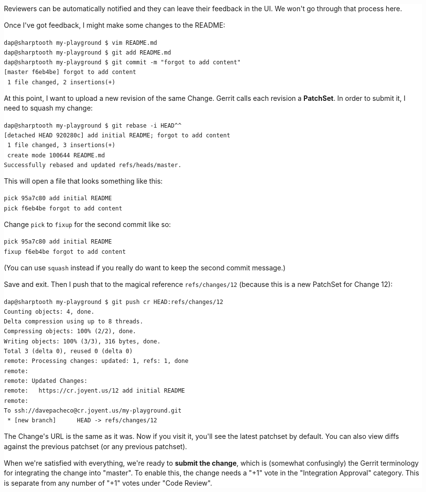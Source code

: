 Reviewers can be automatically notified and they can leave their feedback in the
UI.  We won't go through that process here.

Once I've got feedback, I might make some changes to the README:

    dap@sharptooth my-playground $ vim README.md
    dap@sharptooth my-playground $ git add README.md
    dap@sharptooth my-playground $ git commit -m "forgot to add content"
    [master f6eb4be] forgot to add content
     1 file changed, 2 insertions(+)

At this point, I want to upload a new revision of the same Change.  Gerrit calls
each revision a **PatchSet**.  In order to submit it, I need to squash my
change:

    dap@sharptooth my-playground $ git rebase -i HEAD^^
    [detached HEAD 920280c] add initial README; forgot to add content
     1 file changed, 3 insertions(+)
     create mode 100644 README.md
    Successfully rebased and updated refs/heads/master.

This will open a file that looks something like this:

    pick 95a7c80 add initial README
    pick f6eb4be forgot to add content

Change `pick` to `fixup` for the second commit like so:

    pick 95a7c80 add initial README
    fixup f6eb4be forgot to add content

(You can use `squash` instead if you really do want to keep the second
commit message.)

Save and exit.  Then I push that to the magical reference `refs/changes/12`
(because this is a new PatchSet for Change 12):

    dap@sharptooth my-playground $ git push cr HEAD:refs/changes/12
    Counting objects: 4, done.
    Delta compression using up to 8 threads.
    Compressing objects: 100% (2/2), done.
    Writing objects: 100% (3/3), 316 bytes, done.
    Total 3 (delta 0), reused 0 (delta 0)
    remote: Processing changes: updated: 1, refs: 1, done
    remote:
    remote: Updated Changes:
    remote:   https://cr.joyent.us/12 add initial README
    remote:
    To ssh://davepacheco@cr.joyent.us/my-playground.git
     * [new branch]      HEAD -> refs/changes/12

The Change's URL is the same as it was.  Now if you visit it, you'll see the
latest patchset by default.  You can also view diffs against the previous
patchset (or any previous patchset).

When we're satisfied with everything, we're ready to **submit the change**,
which is (somewhat confusingly) the Gerrit terminology for integrating the
change into "master".  To enable this, the change needs a "+1" vote in the
"Integration Approval" category.  This is separate from any number of "+1" votes
under "Code Review".
